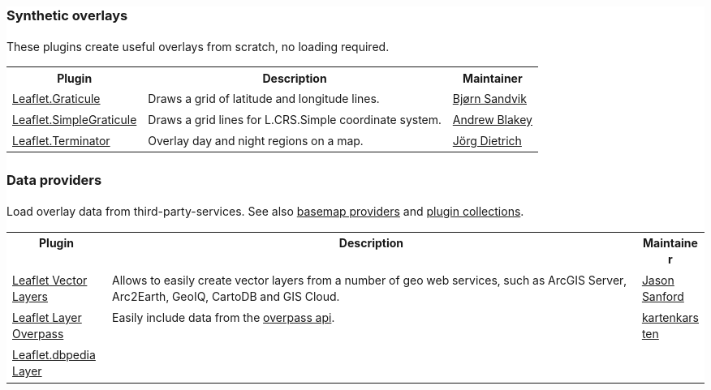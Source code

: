 

### Synthetic overlays

These plugins create useful overlays from scratch, no loading required.

<table class="plugins"><tr><th>Plugin</th><th>Description</th><th>Maintainer</th></tr>
	<tr>
		<td>
			<a href="https://github.com/turban/Leaflet.Graticule">Leaflet.Graticule</a>
		</td><td>
			Draws a grid of latitude and longitude lines.
		</td><td>
			<a href="https://github.com/turban">Bjørn Sandvik</a>
		</td>
	</tr>
	<tr>
		<td>
			<a href="https://github.com/ablakey/Leaflet.SimpleGraticule">Leaflet.SimpleGraticule</a>
		</td><td>
			Draws a grid lines for L.CRS.Simple coordinate system.
		</td><td>
			<a href="https://github.com/ablakey">Andrew Blakey</a>
		</td>
	</tr>
	<tr>
		<td>
			<a href="https://github.com/joergdietrich/Leaflet.Terminator">Leaflet.Terminator</a>
		</td><td>Overlay day and night regions on a map.
		</td><td>
			<a href="https://github.com/joergdietrich">J&ouml;rg Dietrich</a>
		</td>
	</tr>
</table>



### Data providers

Load overlay data from third-party-services. See also [basemap providers](#basemap-providers) and [plugin collections](#collections).

<table class="plugins"><tr><th>Plugin</th><th>Description</th><th>Maintainer</th></tr>
	<tr>
		<td>
			<a href="http://geojason.info/leaflet-vector-layers/">Leaflet Vector Layers</a>
		</td><td>
			Allows to easily create vector layers from a number of geo web services, such as ArcGIS Server, Arc2Earth, GeoIQ, CartoDB and GIS Cloud.
		</td><td>
			<a href="http://geojason.info">Jason Sanford</a>
		</td>
	</tr>
	<tr>
		<td>
			<a href="https://github.com/kartenkarsten/leaflet-layer-overpass/">Leaflet Layer Overpass</a>
		</td><td>
      Easily include data from the <a href="http://overpass-api.de">overpass api</a>.
		</td><td>
			<a href="https://github.com/kartenkarsten">kartenkarsten</a>
		</td>
	</tr>
	<tr>
		<td>
			<a href="https://github.com/kr1/Leaflet.dbpediaLayer/">Leaflet.dbpediaLayer</a>
		</td><td>